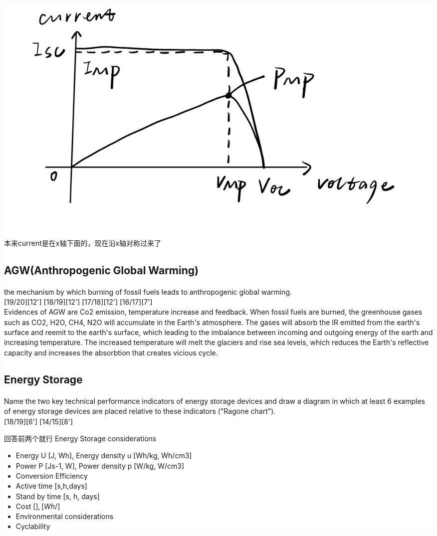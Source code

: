 ![MPPT](https://github.com/afterCherry/Photovoltaic-Cells-for-Wireless-Sensor-Nodes/blob/main/Background/Images/MPPT.jpeg)

本来current是在x轴下面的，现在沿x轴对称过来了

## AGW(Anthropogenic Global Warming)
the mechanism by which burning of fossil fuels leads to anthropogenic global warming. <br>
[19/20][12'] [18/19][12'] [17/18][12'] [16/17][7'] <br>
Evidences of AGW are Co2 emission, temperature increase and feedback.
When fossil fuels are burned, the greenhouse gases such as CO2, H2O, CH4, N2O will accumulate in the Earth's atmosphere. The gases will absorb the IR emitted from the earth's surface and reemit to the earth's surface, which leading to the imbalance between incoming and outgoing energy of the earth and increasing temperature. The increased temperature will melt the glaciers and rise sea levels, which reduces the Earth's reflective capacity and increases the absorbtion that creates vicious cycle.

## Energy Storage
Name the two key technical performance indicators of energy storage devices and draw a diagram in which at least 6 examples of energy storage devices are placed relative to these indicators ("Ragone chart"). <br>
[18/19][6'] [14/15][8'] <br>

回答前两个就行
Energy Storage considerations
- Energy U [J, Wh], Energy density u [Wh/kg, Wh/cm3]
- Power P [Js-1, W], Power density p [W/kg, W/cm3]
- Conversion Efficiency
- Active time [s,h,days]
- Stand by time [s, h, days]
- Cost [$], [Wh/$]
- Environmental considerations
- Cyclability
